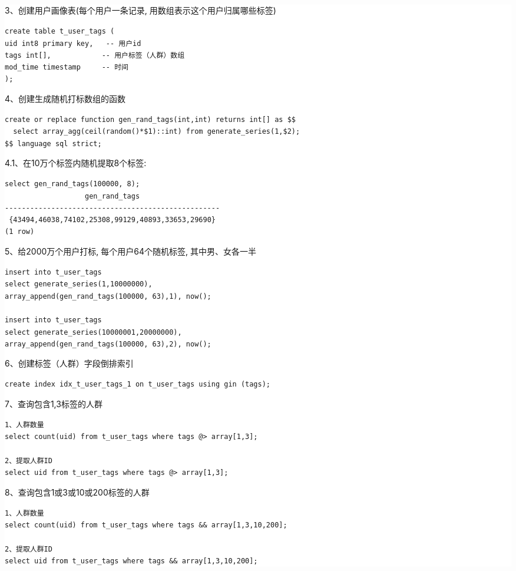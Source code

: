 3、创建用户画像表(每个用户一条记录, 用数组表示这个用户归属哪些标签)  
  
```  
create table t_user_tags (  
uid int8 primary key,   -- 用户id  
tags int[],            -- 用户标签（人群）数组  
mod_time timestamp     -- 时间  
);   
```  
  
4、创建生成随机打标数组的函数  
  
```  
create or replace function gen_rand_tags(int,int) returns int[] as $$  
  select array_agg(ceil(random()*$1)::int) from generate_series(1,$2);  
$$ language sql strict;  
```  
  
4\.1、在10万个标签内随机提取8个标签:   
  
```  
select gen_rand_tags(100000, 8);  
                   gen_rand_tags                     
---------------------------------------------------  
 {43494,46038,74102,25308,99129,40893,33653,29690}  
(1 row)  
```  
  
5、给2000万个用户打标, 每个用户64个随机标签, 其中男、女各一半  
  
```  
insert into t_user_tags   
select generate_series(1,10000000),   
array_append(gen_rand_tags(100000, 63),1), now();  
  
insert into t_user_tags   
select generate_series(10000001,20000000),   
array_append(gen_rand_tags(100000, 63),2), now();  
```  
  
6、创建标签（人群）字段倒排索引  
  
```  
create index idx_t_user_tags_1 on t_user_tags using gin (tags);  
```  
  
7、查询包含1,3标签的人群  
  
```  
1、人群数量  
select count(uid) from t_user_tags where tags @> array[1,3];  
  
2、提取人群ID  
select uid from t_user_tags where tags @> array[1,3];  
```  
  
8、查询包含1或3或10或200标签的人群  
  
```  
1、人群数量  
select count(uid) from t_user_tags where tags && array[1,3,10,200];  
  
2、提取人群ID  
select uid from t_user_tags where tags && array[1,3,10,200];  
```  
  